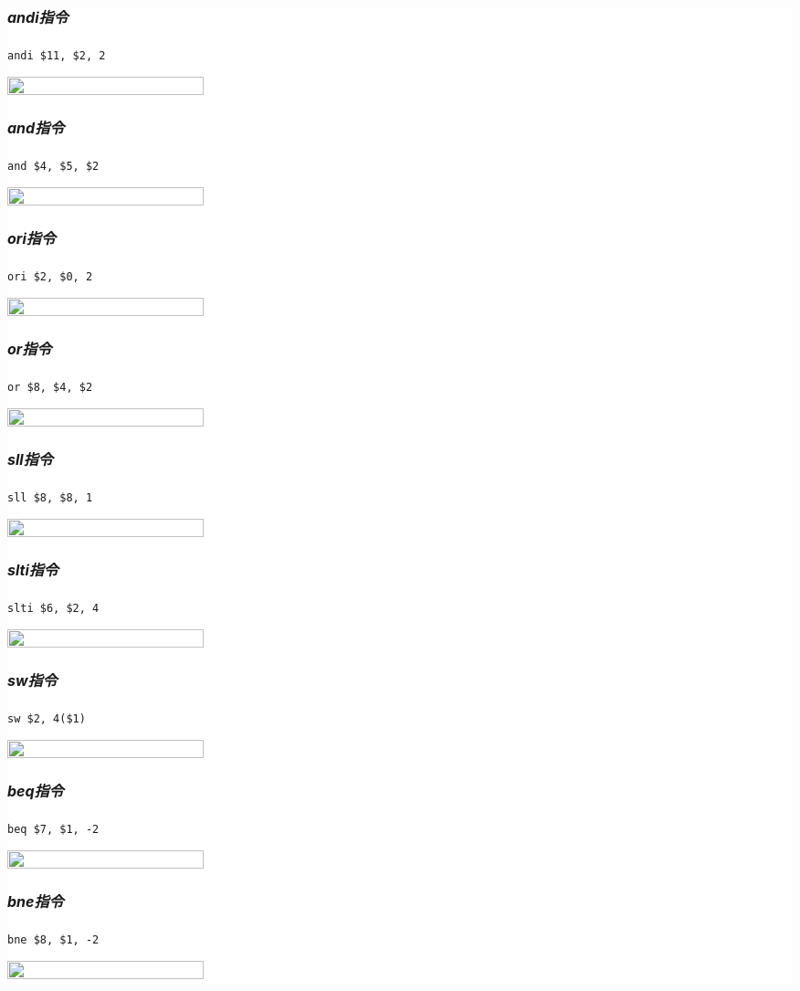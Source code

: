 #### <font size = 3>***andi指令***</font>

`andi $11, $2, 2`

<img src="https://tva1.sinaimg.cn/large/006y8mN6ly1g94wv1emuvj30fm0bcjwn.jpg" height = 50% width = 50%/>

#### <font size = 3>***and指令***</font>

`and $4, $5, $2`

<img src="https://tva1.sinaimg.cn/large/006y8mN6ly1g94wwzufrbj30fo0beafb.jpg" height = 50% width = 50%/>

#### <font size = 3>***ori指令***</font>

`ori $2, $0, 2`

<img src="https://tva1.sinaimg.cn/large/006y8mN6ly1g94wyrd2atj30fo0bgwjy.jpg" height = 50% width = 50%/>

#### <font size = 3>***or指令***</font>

`or $8, $4, $2`

<img src="https://tva1.sinaimg.cn/large/006y8mN6ly1g94x2k3xzdj30fu0baaeq.jpg" height = 50% width = 50%/>

#### <font size = 3>***sll指令***</font>

`sll $8, $8, 1`

<img src="https://tva1.sinaimg.cn/large/006y8mN6ly1g94x3der73j30f60asgpu.jpg" height = 50% width = 50%/>

#### <font size = 3>***slti指令***</font>

`slti $6, $2, 4`

<img src="https://tva1.sinaimg.cn/large/006y8mN6ly1g94x4ha8y3j30fi0bq434.jpg" height = 50% width = 50%/>

#### <font size = 3>***sw指令***</font>

`sw $2, 4($1)`

<img src="https://tva1.sinaimg.cn/large/006y8mN6ly1g94x5qsnixj30fu0bcn1w.jpg" height = 50% width = 50%/>

#### <font size = 3>***beq指令***</font>

`beq $7, $1, -2`

<img src="https://tva1.sinaimg.cn/large/006y8mN6ly1g94x6z6nhmj30k20buafb.jpg" height = 50% width = 50%/>

#### <font size = 3>***bne指令***</font>

`bne $8, $1, -2`

<img src="https://tva1.sinaimg.cn/large/006y8mN6ly1g94x89hrudj30jy0audkp.jpg" height = 50% width = 50%/>
